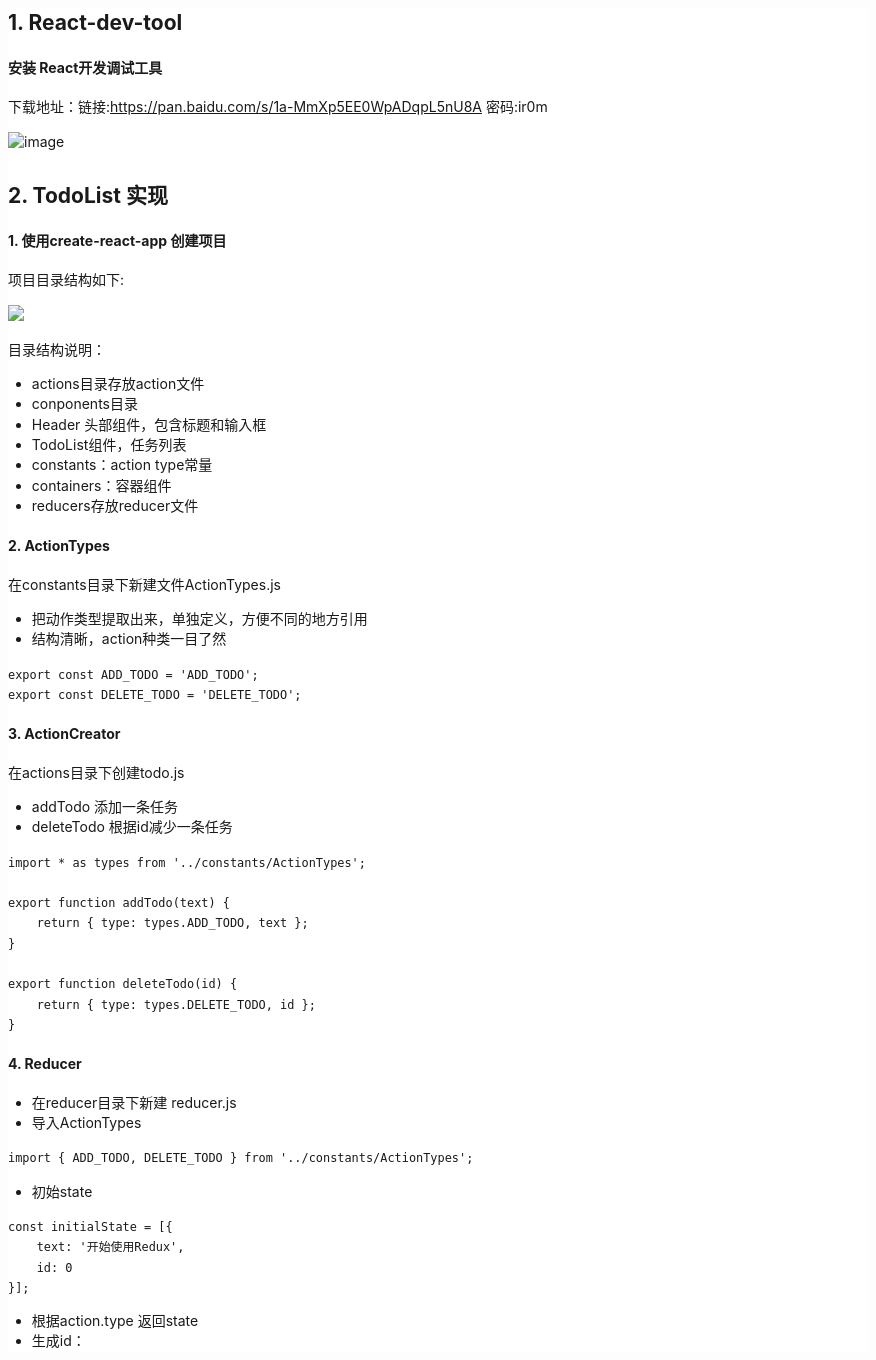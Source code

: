 ## 1. React-dev-tool
#### 安装 React开发调试工具

下载地址：链接:https://pan.baidu.com/s/1a-MmXp5EE0WpADqpL5nU8A  密码:ir0m

![image](http://note.youdao.com/yws/res/9090/032F00AF1D2D4AD9B9FF46BE4F16F1D3)



## 2. TodoList 实现

#### 1. 使用create-react-app 创建项目
项目目录结构如下:

<img width="400" src="http://note.youdao.com/yws/res/9098/193028E3732A44A3A34CD64964E2ECED"/>

目录结构说明：
- actions目录存放action文件
- conponents目录
- Header 头部组件，包含标题和输入框
- TodoList组件，任务列表
- constants：action type常量
- containers：容器组件
- reducers存放reducer文件

#### 2. ActionTypes
在constants目录下新建文件ActionTypes.js
- 把动作类型提取出来，单独定义，方便不同的地方引用
- 结构清晰，action种类一目了然
```
export const ADD_TODO = 'ADD_TODO';
export const DELETE_TODO = 'DELETE_TODO';
```

#### 3. ActionCreator
在actions目录下创建todo.js
- addTodo 添加一条任务
- deleteTodo 根据id减少一条任务
```
import * as types from '../constants/ActionTypes';

export function addTodo(text) {
    return { type: types.ADD_TODO, text };
}

export function deleteTodo(id) {
    return { type: types.DELETE_TODO, id };
}
```
#### 4. Reducer
- 在reducer目录下新建 reducer.js
- 导入ActionTypes
```
import { ADD_TODO, DELETE_TODO } from '../constants/ActionTypes';
```
- 初始state
```
const initialState = [{
    text: '开始使用Redux',
    id: 0
}];
```
- 根据action.type 返回state
- 生成id：